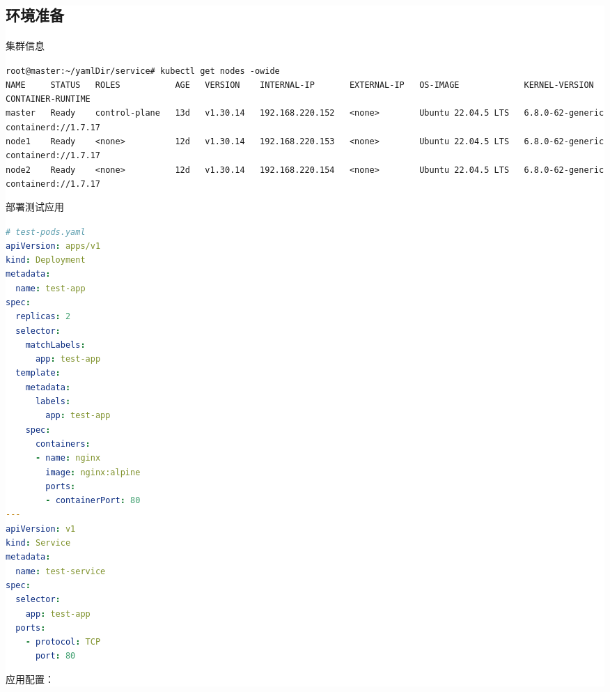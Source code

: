 ## 环境准备

集群信息

```
root@master:~/yamlDir/service# kubectl get nodes -owide
NAME     STATUS   ROLES           AGE   VERSION    INTERNAL-IP       EXTERNAL-IP   OS-IMAGE             KERNEL-VERSION     CONTAINER-RUNTIME
master   Ready    control-plane   13d   v1.30.14   192.168.220.152   <none>        Ubuntu 22.04.5 LTS   6.8.0-62-generic   containerd://1.7.17
node1    Ready    <none>          12d   v1.30.14   192.168.220.153   <none>        Ubuntu 22.04.5 LTS   6.8.0-62-generic   containerd://1.7.17
node2    Ready    <none>          12d   v1.30.14   192.168.220.154   <none>        Ubuntu 22.04.5 LTS   6.8.0-62-generic   containerd://1.7.17
```

部署测试应用

```yaml
# test-pods.yaml
apiVersion: apps/v1
kind: Deployment
metadata:
  name: test-app
spec:
  replicas: 2
  selector:
    matchLabels:
      app: test-app
  template:
    metadata:
      labels:
        app: test-app
    spec:
      containers:
      - name: nginx
        image: nginx:alpine
        ports:
        - containerPort: 80
---
apiVersion: v1
kind: Service
metadata:
  name: test-service
spec:
  selector:
    app: test-app
  ports:
    - protocol: TCP
      port: 80
```

应用配置：
